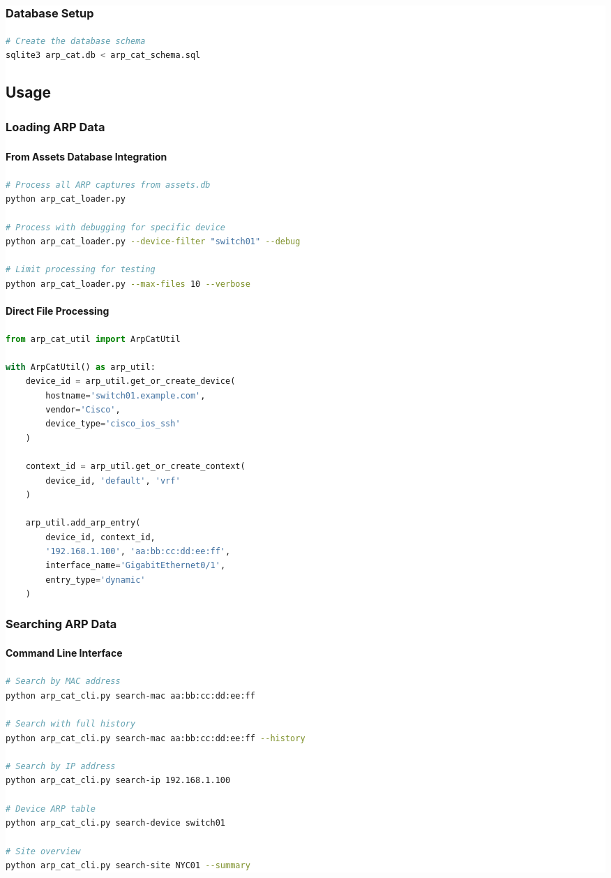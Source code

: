 ### Database Setup
```bash
# Create the database schema
sqlite3 arp_cat.db < arp_cat_schema.sql
```

## Usage

### Loading ARP Data

#### From Assets Database Integration
```bash
# Process all ARP captures from assets.db
python arp_cat_loader.py

# Process with debugging for specific device
python arp_cat_loader.py --device-filter "switch01" --debug

# Limit processing for testing
python arp_cat_loader.py --max-files 10 --verbose
```

#### Direct File Processing
```python
from arp_cat_util import ArpCatUtil

with ArpCatUtil() as arp_util:
    device_id = arp_util.get_or_create_device(
        hostname='switch01.example.com',
        vendor='Cisco',
        device_type='cisco_ios_ssh'
    )
    
    context_id = arp_util.get_or_create_context(
        device_id, 'default', 'vrf'
    )
    
    arp_util.add_arp_entry(
        device_id, context_id,
        '192.168.1.100', 'aa:bb:cc:dd:ee:ff',
        interface_name='GigabitEthernet0/1',
        entry_type='dynamic'
    )
```

### Searching ARP Data

#### Command Line Interface

```bash
# Search by MAC address
python arp_cat_cli.py search-mac aa:bb:cc:dd:ee:ff

# Search with full history
python arp_cat_cli.py search-mac aa:bb:cc:dd:ee:ff --history

# Search by IP address
python arp_cat_cli.py search-ip 192.168.1.100

# Device ARP table
python arp_cat_cli.py search-device switch01

# Site overview
python arp_cat_cli.py search-site NYC01 --summary
```